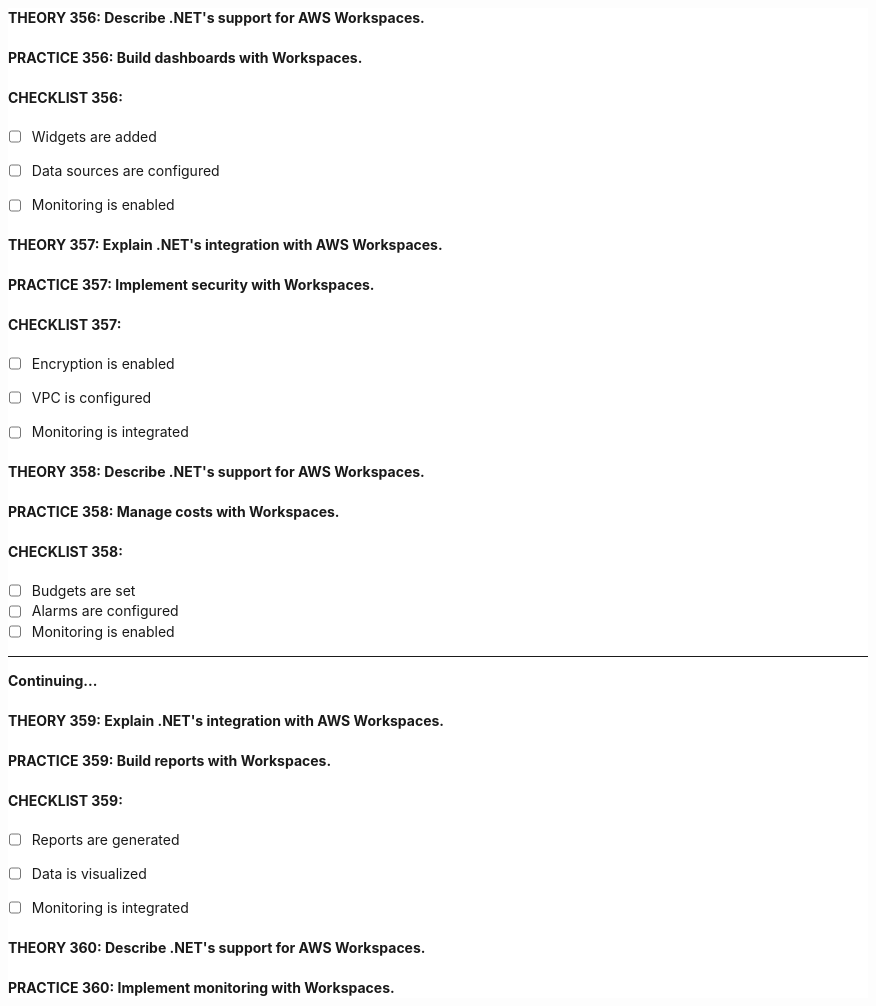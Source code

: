 
#### THEORY 356: Describe .NET's support for AWS Workspaces.

#### PRACTICE 356: Build dashboards with Workspaces.

#### CHECKLIST 356:

- [ ] Widgets are added
- [ ] Data sources are configured
- [ ] Monitoring is enabled


#### THEORY 357: Explain .NET's integration with AWS Workspaces.

#### PRACTICE 357: Implement security with Workspaces.

#### CHECKLIST 357:

- [ ] Encryption is enabled
- [ ] VPC is configured
- [ ] Monitoring is integrated


#### THEORY 358: Describe .NET's support for AWS Workspaces.

#### PRACTICE 358: Manage costs with Workspaces.

#### CHECKLIST 358:

- [ ] Budgets are set
- [ ] Alarms are configured
- [ ] Monitoring is enabled

---

**Continuing...**

#### THEORY 359: Explain .NET's integration with AWS Workspaces.

#### PRACTICE 359: Build reports with Workspaces.

#### CHECKLIST 359:

- [ ] Reports are generated
- [ ] Data is visualized
- [ ] Monitoring is integrated


#### THEORY 360: Describe .NET's support for AWS Workspaces.

#### PRACTICE 360: Implement monitoring with Workspaces.


[^1]: paste.txt
[^2]: https://aws.amazon.com/training/teams/aws-skills-guild/
[^3]: https://talent500.com/blog/net-backend-developer-roadmap-novice-to-expert/
[^4]: https://pages.awscloud.com/rs/112-TZM-766/images/AWS STJ Software Development Engineer Skill Map.pdf
[^5]: https://www.jetbrains.com/guide/dotnet/links/how-to-build-a-cloud-native-application-with-dotnet-and-aws/
[^6]: https://in.linkedin.com/in/babu-vasarla-122726243
[^7]: https://www.pluralsight.com/courses/fundamentals-building-dot-net-applications-aws
[^8]: https://github.com/Elfocrash/.NET-Backend-Developer-Roadmap
[^9]: https://www.iseazy.com/blog/competency-matrix/
[^10]: https://pages.awscloud.com/rs/112-TZM-766/images/AWS-Marketplace-DevOps-Cloud-Native-Maturity-Matrix.pdf?trk=196e7c90-1f6e-47e3-8d8c-3f3a0e7631ae\&sc_channel=psm
[^11]: https://www.youtube.com/watch?v=loqPXKDwbp4
[^12]: https://www.youtube.com/watch?v=KCBH1fEIrxc
[^13]: https://www.multiverse.io/en-GB/blog/what-is-a-skills-matrix-download-free-example-template
[^14]: https://aws.amazon.com/partners/programs/competencies/
[^15]: https://dotnet.microsoft.com/en-us/apps/ai/ml-dotnet
[^16]: https://dev.to/hamza_zeryouh/net-core-developer-roadmap-2025-eje
[^17]: https://www.reddit.com/r/programming/comments/1gniq2/programmer_competency_matrix/
[^18]: https://docs.aws.amazon.com/pdfs/wellarchitected/latest/framework/wellarchitected-framework.pdf?did=wp_card\&trk=wp_card
[^19]: https://docs.aws.amazon.com/prescriptive-guidance/latest/patterns/explore-full-stack-cloud-native-web-application-development-with-green-boost.html
[^20]: https://itexpert.work/creating-a-competency-matrix-to-evaluate-employees-and-candidates-step-by-step-guide-and-examples/
[^21]: https://www.linkedin.com/posts/brijpandeyji_the-ultimate-cloud-native-skills-roadmap-activity-7281270658448154624-aoHV